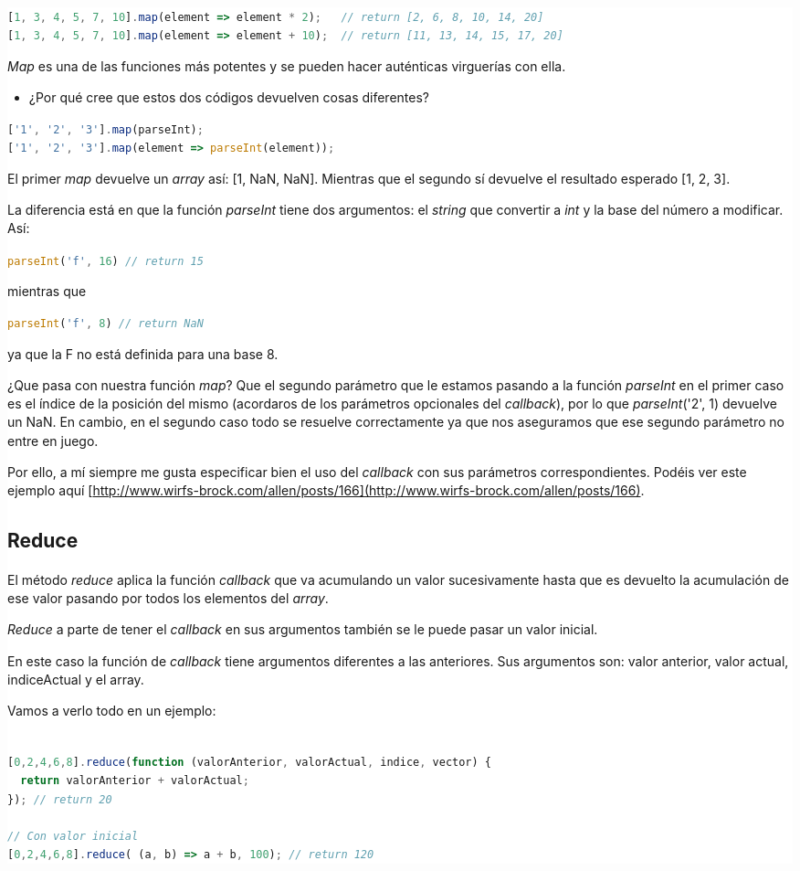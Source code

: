 ```javascript
[1, 3, 4, 5, 7, 10].map(element => element * 2);   // return [2, 6, 8, 10, 14, 20]
[1, 3, 4, 5, 7, 10].map(element => element + 10);  // return [11, 13, 14, 15, 17, 20]
```

_Map_ es una de las funciones más potentes y se pueden hacer auténticas virguerías con ella.

* ¿Por qué cree que estos dos códigos devuelven cosas diferentes?

```javascript
['1', '2', '3'].map(parseInt);
['1', '2', '3'].map(element => parseInt(element));
```

El primer _map_ devuelve un _array_ así: [1, NaN, NaN]. Mientras que el segundo sí devuelve el resultado esperado [1, 2, 3]. 

La diferencia está en que la función _parseInt_ tiene dos argumentos: el _string_ que convertir a _int_ y la base del número a modificar. Así:

```javascript
parseInt('f', 16) // return 15
```

mientras que 

```javascript
parseInt('f', 8) // return NaN 
```

ya que la F no está definida para una base 8. 
 
¿Que pasa con nuestra función _map_? Que el segundo parámetro que le estamos pasando a la función _parseInt_ en el primer caso es el índice de la posición del mismo (acordaros de los parámetros opcionales del _callback_), por lo que _parseInt_('2', 1) devuelve un NaN. En cambio, en el segundo caso todo se resuelve correctamente ya que nos aseguramos que ese segundo parámetro no entre en juego. 
 
Por ello, a mí siempre me gusta especificar bien el uso del _callback_ con sus parámetros correspondientes. Podéis ver este ejemplo aquí [http://www.wirfs-brock.com/allen/posts/166](http://www.wirfs-brock.com/allen/posts/166).

## Reduce

El método _reduce_ aplica la función _callback_ que va acumulando un valor sucesivamente hasta que es devuelto la acumulación de ese valor pasando por todos los elementos del _array_.

_Reduce_ a parte de tener el _callback_ en sus argumentos también se le puede pasar un valor inicial.

En este caso la función de _callback_ tiene argumentos diferentes a las anteriores. Sus argumentos son: valor anterior, valor actual, indiceActual y el array.

Vamos a verlo todo en un ejemplo:

```javascript

[0,2,4,6,8].reduce(function (valorAnterior, valorActual, indice, vector) {
  return valorAnterior + valorActual;
}); // return 20

// Con valor inicial
[0,2,4,6,8].reduce( (a, b) => a + b, 100); // return 120
```
